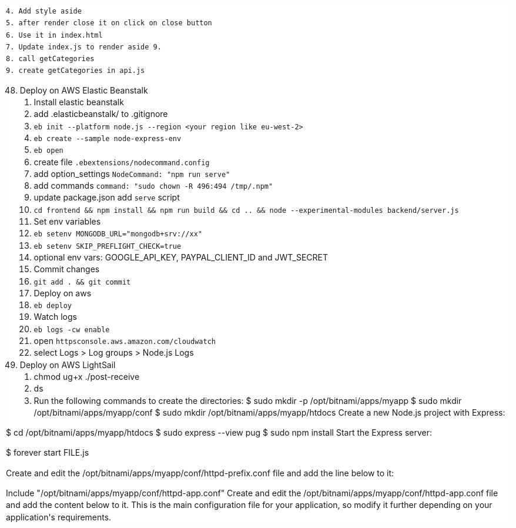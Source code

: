     4. Add style aside
    5. after render close it on click on close button
    6. Use it in index.html
    7. Update index.js to render aside 9.
    8. call getCategories
    9. create getCategories in api.js
48. Deploy on AWS Elastic Beanstalk
    1. Install elastic beanstalk
    2. add .elasticbeanstalk/ to .gitignore
    3. `eb init --platform node.js --region <your region like eu-west-2>`
    4. `eb create --sample node-express-env`
    5. `eb open`
    6. create file `.ebextensions/nodecommand.config`
    7. add option_settings `NodeCommand: "npm run serve"`
    8. add commands `command: "sudo chown -R 496:494 /tmp/.npm"`
    9. update package.json add `serve` script
    10. `cd frontend && npm install && npm run build && cd .. && node --experimental-modules backend/server.js`
    11. Set env variables
    12. `eb setenv MONGODB_URL="mongodb+srv://xx"`
    13. `eb setenv SKIP_PREFLIGHT_CHECK=true`
    14. optional env vars: GOOGLE_API_KEY, PAYPAL_CLIENT_ID and JWT_SECRET
    15. Commit changes
    16. `git add . && git commit`
    17. Deploy on aws
    18. `eb deploy`
    19. Watch logs
    20. `eb logs -cw enable`
    21. open `httpsconsole.aws.amazon.com/cloudwatch`
    22. select Logs > Log groups > Node.js Logs
49. Deploy on AWS LightSail
    1. chmod ug+x ./post-receive
    2. ds
    3. Run the following commands to create the directories:
       $ sudo mkdir -p /opt/bitnami/apps/myapp
  $ sudo mkdir /opt/bitnami/apps/myapp/conf
       \$ sudo mkdir /opt/bitnami/apps/myapp/htdocs
       Create a new Node.js project with Express:

$ cd /opt/bitnami/apps/myapp/htdocs
  $ sudo express --view pug
\$ sudo npm install
Start the Express server:

\$ forever start FILE.js

Create and edit the /opt/bitnami/apps/myapp/conf/httpd-prefix.conf file and add the line below to it:

Include "/opt/bitnami/apps/myapp/conf/httpd-app.conf"
Create and edit the /opt/bitnami/apps/myapp/conf/httpd-app.conf file and add the content below to it. This is the main configuration file for your application, so modify it further depending on your application's requirements.
